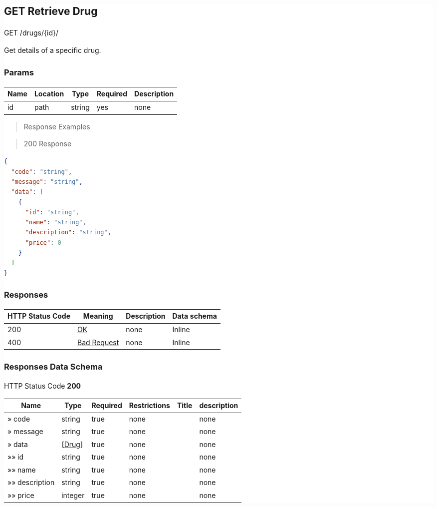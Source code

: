 ## GET Retrieve Drug

GET /drugs/{id}/

Get details of a specific drug.

### Params

|Name|Location|Type|Required|Description|
|---|---|---|---|---|
|id|path|string| yes |none|

> Response Examples

> 200 Response

```json
{
  "code": "string",
  "message": "string",
  "data": [
    {
      "id": "string",
      "name": "string",
      "description": "string",
      "price": 0
    }
  ]
}
```

### Responses

|HTTP Status Code |Meaning|Description|Data schema|
|---|---|---|---|
|200|[OK](https://tools.ietf.org/html/rfc7231#section-6.3.1)|none|Inline|
|400|[Bad Request](https://tools.ietf.org/html/rfc7231#section-6.5.1)|none|Inline|

### Responses Data Schema

HTTP Status Code **200**

|Name|Type|Required|Restrictions|Title|description|
|---|---|---|---|---|---|
|» code|string|true|none||none|
|» message|string|true|none||none|
|» data|[[Drug](#schemadrug)]|true|none||none|
|»» id|string|true|none||none|
|»» name|string|true|none||none|
|»» description|string|true|none||none|
|»» price|integer|true|none||none|
